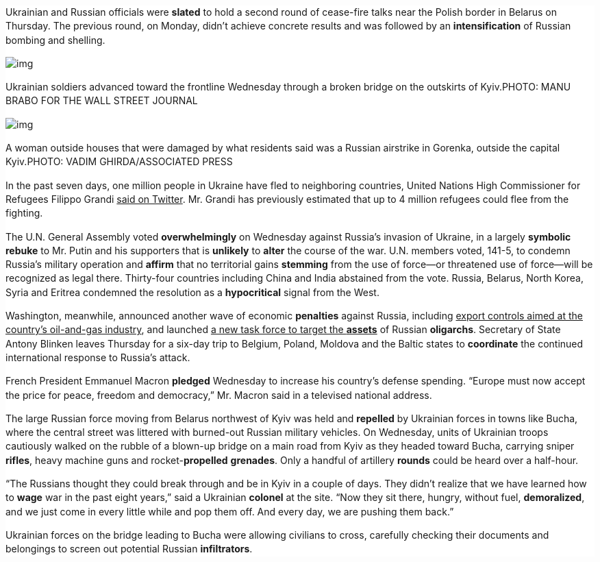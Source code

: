 Ukrainian and Russian officials were **slated** to hold a second round of cease-fire talks near the Polish border in Belarus on Thursday. The previous round, on Monday, didn’t achieve concrete results and was followed by an **intensification** of Russian bombing and shelling.

![img](https://images.wsj.net/im-496564?width=1260&height=840)

Ukrainian soldiers advanced toward the frontline Wednesday through a broken bridge on the outskirts of Kyiv.PHOTO: MANU BRABO FOR THE WALL STREET JOURNAL

![img](https://images.wsj.net/im-496606?width=1260&height=840)

A woman outside houses that were damaged by what residents said was a Russian airstrike in Gorenka, outside the capital Kyiv.PHOTO: VADIM GHIRDA/ASSOCIATED PRESS

In the past seven days, one million people in Ukraine have fled to neighboring countries, United Nations High Commissioner for Refugees Filippo Grandi [said on Twitter](https://twitter.com/FilippoGrandi/status/1499156937644118022?s=20&t=S47oPhLnBF4nON10k4ENBA). Mr. Grandi has previously estimated that up to 4 million refugees could flee from the fighting.

The U.N. General Assembly voted **overwhelmingly** on Wednesday against Russia’s invasion of Ukraine, in a largely **symbolic** **rebuke** to Mr. Putin and his supporters that is **unlikely** to **alter** the course of the war. U.N. members voted, 141-5, to condemn Russia’s military operation and **affirm** that no territorial gains **stemming** from the use of force—or threatened use of force—will be recognized as legal there. Thirty-four countries including China and India abstained from the vote. Russia, Belarus, North Korea, Syria and Eritrea condemned the resolution as a **hypocritical** signal from the West.

Washington, meanwhile, announced another wave of economic **penalties** against Russia, including [export controls aimed at the country’s oil-and-gas industry](https://www.wsj.com/livecoverage/russia-ukraine-latest-news-2022-03-02/card/u-s-announces-export-controls-aimed-at-russia-s-oil-and-gas-industry-KH2LJnZA8l0A9vOifXSr?mod=article_inline), and launched [a new task force to target the **assets**](https://www.wsj.com/livecoverage/russia-ukraine-latest-news-2022-03-02/card/u-s-launches-task-force-targeting-assets-of-russian-oligarchs-IWNl7MOwUj9viH91mvEE?mod=article_inline) of Russian **oligarchs**. Secretary of State Antony Blinken leaves Thursday for a six-day trip to Belgium, Poland, Moldova and the Baltic states to **coordinate** the continued international response to Russia’s attack.

French President Emmanuel Macron **pledged** Wednesday to increase his country’s defense spending. “Europe must now accept the price for peace, freedom and democracy,” Mr. Macron said in a televised national address.

The large Russian force moving from Belarus northwest of Kyiv was held and **repelled** by Ukrainian forces in towns like Bucha, where the central street was littered with burned-out Russian military vehicles. On Wednesday, units of Ukrainian troops cautiously walked on the rubble of a blown-up bridge on a main road from Kyiv as they headed toward Bucha, carrying sniper **rifles**, heavy machine guns and rocket-**propelled** **grenades**. Only a handful of artillery **rounds** could be heard over a half-hour.

“The Russians thought they could break through and be in Kyiv in a couple of days. They didn’t realize that we have learned how to **wage** war in the past eight years,” said a Ukrainian **colonel** at the site. “Now they sit there, hungry, without fuel, **demoralized**, and we just come in every little while and pop them off. And every day, we are pushing them back.”

Ukrainian forces on the bridge leading to Bucha were allowing civilians to cross, carefully checking their documents and belongings to screen out potential Russian **infiltrators**.
